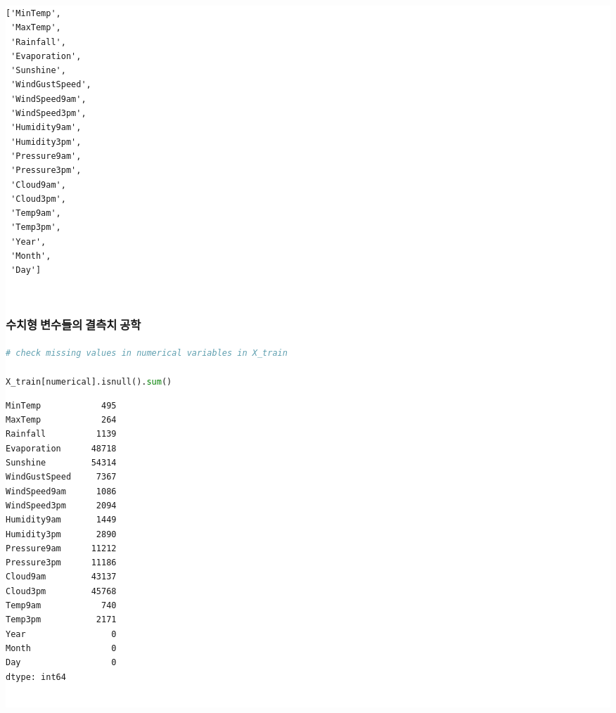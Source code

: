     ['MinTemp',
     'MaxTemp',
     'Rainfall',
     'Evaporation',
     'Sunshine',
     'WindGustSpeed',
     'WindSpeed9am',
     'WindSpeed3pm',
     'Humidity9am',
     'Humidity3pm',
     'Pressure9am',
     'Pressure3pm',
     'Cloud9am',
     'Cloud3pm',
     'Temp9am',
     'Temp3pm',
     'Year',
     'Month',
     'Day']

<br>

### 수치형 변수들의 결측치 공학

```python
# check missing values in numerical variables in X_train

X_train[numerical].isnull().sum()
```

    MinTemp            495
    MaxTemp            264
    Rainfall          1139
    Evaporation      48718
    Sunshine         54314
    WindGustSpeed     7367
    WindSpeed9am      1086
    WindSpeed3pm      2094
    Humidity9am       1449
    Humidity3pm       2890
    Pressure9am      11212
    Pressure3pm      11186
    Cloud9am         43137
    Cloud3pm         45768
    Temp9am            740
    Temp3pm           2171
    Year                 0
    Month                0
    Day                  0
    dtype: int64

<br>

